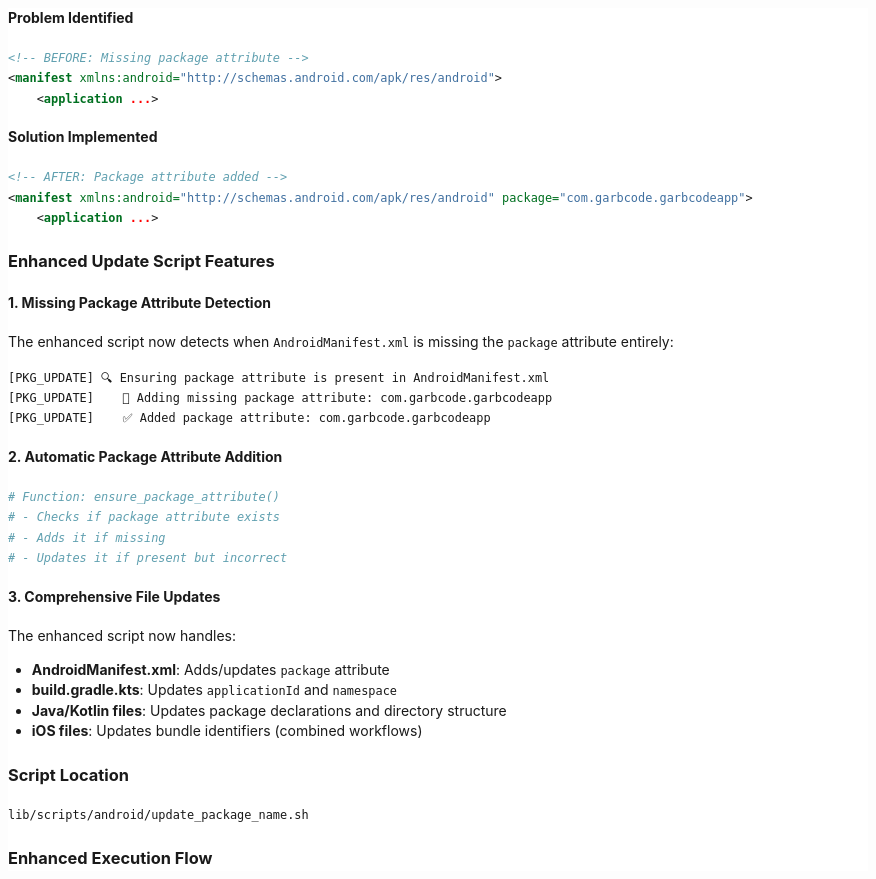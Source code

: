 #### Problem Identified

```xml
<!-- BEFORE: Missing package attribute -->
<manifest xmlns:android="http://schemas.android.com/apk/res/android">
    <application ...>
```

#### Solution Implemented

```xml
<!-- AFTER: Package attribute added -->
<manifest xmlns:android="http://schemas.android.com/apk/res/android" package="com.garbcode.garbcodeapp">
    <application ...>
```

### Enhanced Update Script Features

#### 1. **Missing Package Attribute Detection**

The enhanced script now detects when `AndroidManifest.xml` is missing the `package` attribute entirely:

```bash
[PKG_UPDATE] 🔍 Ensuring package attribute is present in AndroidManifest.xml
[PKG_UPDATE]    📝 Adding missing package attribute: com.garbcode.garbcodeapp
[PKG_UPDATE]    ✅ Added package attribute: com.garbcode.garbcodeapp
```

#### 2. **Automatic Package Attribute Addition**

```bash
# Function: ensure_package_attribute()
# - Checks if package attribute exists
# - Adds it if missing
# - Updates it if present but incorrect
```

#### 3. **Comprehensive File Updates**

The enhanced script now handles:

- **AndroidManifest.xml**: Adds/updates `package` attribute
- **build.gradle.kts**: Updates `applicationId` and `namespace`
- **Java/Kotlin files**: Updates package declarations and directory structure
- **iOS files**: Updates bundle identifiers (combined workflows)

### Script Location

```bash
lib/scripts/android/update_package_name.sh
```

### Enhanced Execution Flow
